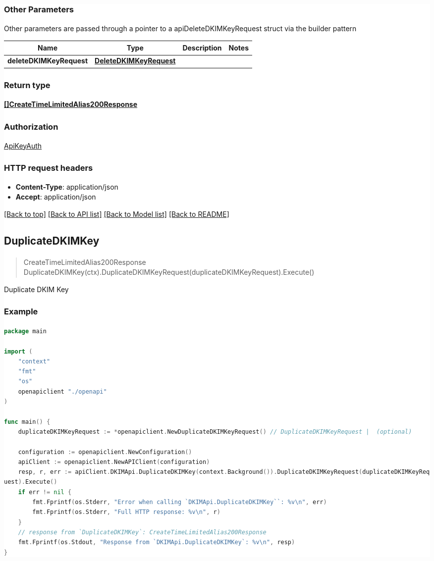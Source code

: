 

### Other Parameters

Other parameters are passed through a pointer to a apiDeleteDKIMKeyRequest struct via the builder pattern


Name | Type | Description  | Notes
------------- | ------------- | ------------- | -------------
 **deleteDKIMKeyRequest** | [**DeleteDKIMKeyRequest**](DeleteDKIMKeyRequest.md) |  | 

### Return type

[**[]CreateTimeLimitedAlias200Response**](CreateTimeLimitedAlias200Response.md)

### Authorization

[ApiKeyAuth](../README.md#ApiKeyAuth)

### HTTP request headers

- **Content-Type**: application/json
- **Accept**: application/json

[[Back to top]](#) [[Back to API list]](../README.md#documentation-for-api-endpoints)
[[Back to Model list]](../README.md#documentation-for-models)
[[Back to README]](../README.md)


## DuplicateDKIMKey

> CreateTimeLimitedAlias200Response DuplicateDKIMKey(ctx).DuplicateDKIMKeyRequest(duplicateDKIMKeyRequest).Execute()

Duplicate DKIM Key



### Example

```go
package main

import (
    "context"
    "fmt"
    "os"
    openapiclient "./openapi"
)

func main() {
    duplicateDKIMKeyRequest := *openapiclient.NewDuplicateDKIMKeyRequest() // DuplicateDKIMKeyRequest |  (optional)

    configuration := openapiclient.NewConfiguration()
    apiClient := openapiclient.NewAPIClient(configuration)
    resp, r, err := apiClient.DKIMApi.DuplicateDKIMKey(context.Background()).DuplicateDKIMKeyRequest(duplicateDKIMKeyRequest).Execute()
    if err != nil {
        fmt.Fprintf(os.Stderr, "Error when calling `DKIMApi.DuplicateDKIMKey``: %v\n", err)
        fmt.Fprintf(os.Stderr, "Full HTTP response: %v\n", r)
    }
    // response from `DuplicateDKIMKey`: CreateTimeLimitedAlias200Response
    fmt.Fprintf(os.Stdout, "Response from `DKIMApi.DuplicateDKIMKey`: %v\n", resp)
}
```
